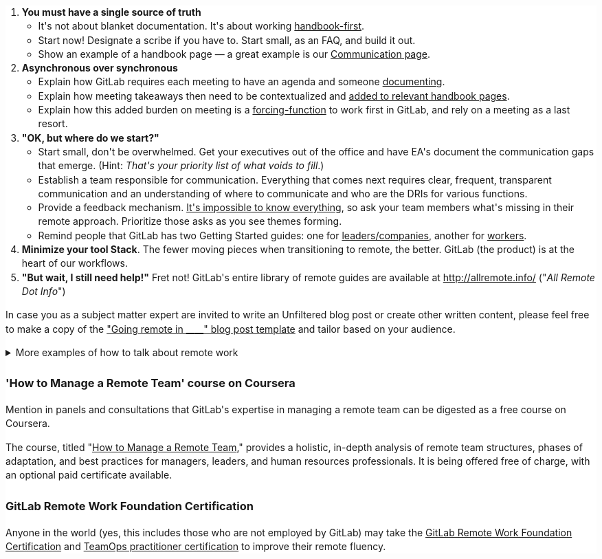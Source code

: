 1. **You must have a single source of truth**
   * It's not about blanket documentation. It's about working [handbook-first](/company/culture/all-remote/handbook-first-documentation/).
   * Start now! Designate a scribe if you have to. Start small, as an FAQ, and build it out.
   * Show an example of a handbook page — a great example is our [Communication page](/handbook/communication/).
1. **Asynchronous over synchronous**
   * Explain how GitLab requires each meeting to have an agenda and someone [documenting](/company/culture/all-remote/meetings/#document-everything-live-yes-everything).
   * Explain how meeting takeaways then need to be contextualized and [added to relevant handbook pages](/company/culture/all-remote/self-service/#paying-it-forward).
   * Explain how this added burden on meeting is a [forcing-function](/company/culture/all-remote/how-to-work-remote-first/) to work first in GitLab, and rely on a meeting as a last resort.
1. **"OK, but where do we start?"**
   * Start small, don't be overwhelmed. Get your executives out of the office and have EA's document the communication gaps that emerge. (Hint: *That's your priority list of what voids to fill*.)
   * Establish a team responsible for communication. Everything that comes next requires clear, frequent, transparent communication and an understanding of where to communicate and who are the DRIs for various functions.
   * Provide a feedback mechanism. [It's impossible to know everything](/handbook/values/#its-impossible-to-know-everything), so ask your team members what's missing in their remote approach. Prioritize those asks as you see themes forming.
   * Remind people that GitLab has two Getting Started guides: one for [leaders/companies](/company/culture/all-remote/remote-work-emergency-plan/), another for [workers](/company/culture/all-remote/remote-work-starter-guide/).
1. **Minimize your tool Stack**. The fewer moving pieces when transitioning to remote, the better. GitLab (the product) is at the heart of our workflows.
1. **"But wait, I still need help!"** Fret not! GitLab's entire library of remote guides are available at http://allremote.info/ ("*All Remote Dot Info*")

In case you as a subject matter expert are invited to write an Unfiltered blog post or create other written content, please feel free to make a copy of the ["Going remote in ____" blog post template](https://docs.google.com/document/d/199fWehOHX2tPUZgOLDIJUSjpTUOezqQXCtIFXo2uEng/edit?usp=sharing) and tailor based on your audience.

<details><summary markdown='span'>
More examples of how to talk about remote work
</summary></details>

### 'How to Manage a Remote Team' course on Coursera

Mention in panels and consultations that GitLab's expertise in managing a remote team can be digested as a free course on Coursera.

The course, titled "[How to Manage a Remote Team](https://www.coursera.org/learn/remote-team-management)," provides a holistic, in-depth analysis of remote team structures, phases of adaptation, and best practices for managers, leaders, and human resources professionals. It is being offered free of charge, with an optional paid certificate available.


### GitLab Remote Work Foundation Certification

Anyone in the world (yes, this includes those who are not employed by GitLab) may take the [GitLab Remote Work Foundation Certification](/company/culture/all-remote/remote-certification/) and [TeamOps practitioner certification](https://levelup.gitlab.com/learn/course/teamops) to improve their remote fluency. 
